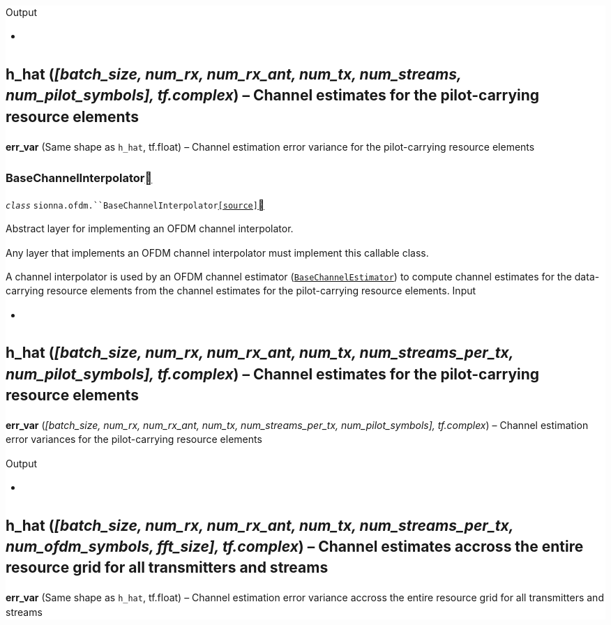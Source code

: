 
Output

- 
**h_hat** (<em>[batch_size, num_rx, num_rx_ant, num_tx, num_streams, num_pilot_symbols], tf.complex</em>) – Channel estimates for the pilot-carrying resource elements
- 
**err_var** (Same shape as `h_hat`, tf.float) – Channel estimation error variance for the pilot-carrying
resource elements





### BaseChannelInterpolator<a class="headerlink" href="https://nvlabs.github.io/sionna/#basechannelinterpolator" title="Permalink to this headline"></a>

<em class="property">`class` </em>`sionna.ofdm.``BaseChannelInterpolator`<a class="reference internal" href="https://nvlabs.github.io/sionna/../_modules/sionna/ofdm/channel_estimation.html#BaseChannelInterpolator">`[source]`</a><a class="headerlink" href="https://nvlabs.github.io/sionna/#sionna.ofdm.BaseChannelInterpolator" title="Permalink to this definition"></a>

Abstract layer for implementing an OFDM channel interpolator.

Any layer that implements an OFDM channel interpolator must implement this
callable class.

A channel interpolator is used by an OFDM channel estimator
(<a class="reference internal" href="https://nvlabs.github.io/sionna/#sionna.ofdm.BaseChannelEstimator" title="sionna.ofdm.BaseChannelEstimator">`BaseChannelEstimator`</a>) to compute channel estimates
for the data-carrying resource elements from the channel estimates for the
pilot-carrying resource elements.
Input

- 
**h_hat** (<em>[batch_size, num_rx, num_rx_ant, num_tx, num_streams_per_tx, num_pilot_symbols], tf.complex</em>) – Channel estimates for the pilot-carrying resource elements
- 
**err_var** (<em>[batch_size, num_rx, num_rx_ant, num_tx, num_streams_per_tx, num_pilot_symbols], tf.complex</em>) – Channel estimation error variances for the pilot-carrying resource elements


Output

- 
**h_hat** (<em>[batch_size, num_rx, num_rx_ant, num_tx, num_streams_per_tx, num_ofdm_symbols, fft_size], tf.complex</em>) – Channel estimates accross the entire resource grid for all
transmitters and streams
- 
**err_var** (Same shape as `h_hat`, tf.float) – Channel estimation error variance accross the entire resource grid
for all transmitters and streams


